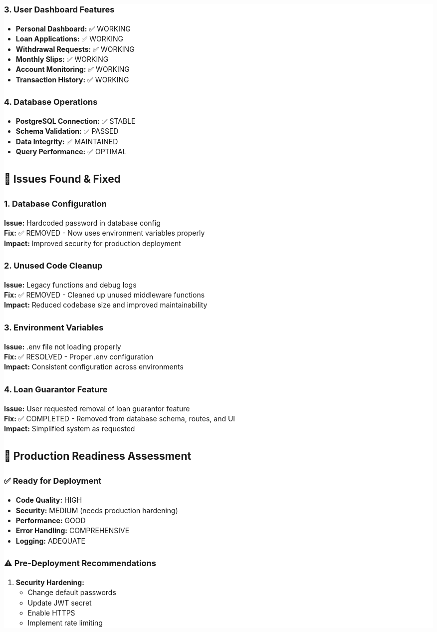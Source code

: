 ### 3. User Dashboard Features
- **Personal Dashboard:** ✅ WORKING
- **Loan Applications:** ✅ WORKING
- **Withdrawal Requests:** ✅ WORKING
- **Monthly Slips:** ✅ WORKING
- **Account Monitoring:** ✅ WORKING
- **Transaction History:** ✅ WORKING

### 4. Database Operations
- **PostgreSQL Connection:** ✅ STABLE
- **Schema Validation:** ✅ PASSED
- **Data Integrity:** ✅ MAINTAINED
- **Query Performance:** ✅ OPTIMAL

## 🐛 Issues Found & Fixed

### 1. Database Configuration
**Issue:** Hardcoded password in database config  
**Fix:** ✅ REMOVED - Now uses environment variables properly  
**Impact:** Improved security for production deployment

### 2. Unused Code Cleanup
**Issue:** Legacy functions and debug logs  
**Fix:** ✅ REMOVED - Cleaned up unused middleware functions  
**Impact:** Reduced codebase size and improved maintainability

### 3. Environment Variables
**Issue:** .env file not loading properly  
**Fix:** ✅ RESOLVED - Proper .env configuration  
**Impact:** Consistent configuration across environments

### 4. Loan Guarantor Feature
**Issue:** User requested removal of loan guarantor feature  
**Fix:** ✅ COMPLETED - Removed from database schema, routes, and UI  
**Impact:** Simplified system as requested

## 🚀 Production Readiness Assessment

### ✅ Ready for Deployment
- **Code Quality:** HIGH
- **Security:** MEDIUM (needs production hardening)
- **Performance:** GOOD
- **Error Handling:** COMPREHENSIVE
- **Logging:** ADEQUATE

### ⚠️ Pre-Deployment Recommendations

1. **Security Hardening:**
   - Change default passwords
   - Update JWT secret
   - Enable HTTPS
   - Implement rate limiting
